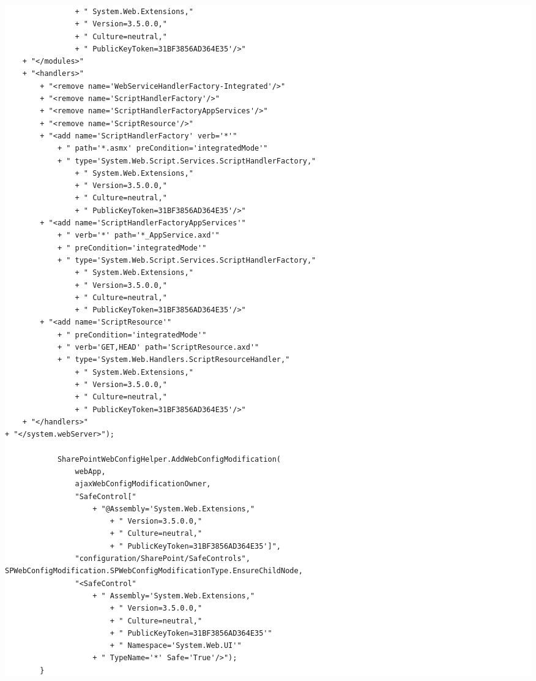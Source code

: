                     + " System.Web.Extensions,"
                    + " Version=3.5.0.0,"
                    + " Culture=neutral,"
                    + " PublicKeyToken=31BF3856AD364E35'/>"
        + "</modules>"
        + "<handlers>"
            + "<remove name='WebServiceHandlerFactory-Integrated'/>"
            + "<remove name='ScriptHandlerFactory'/>"
            + "<remove name='ScriptHandlerFactoryAppServices'/>"
            + "<remove name='ScriptResource'/>"
            + "<add name='ScriptHandlerFactory' verb='*'"
                + " path='*.asmx' preCondition='integratedMode'"
                + " type='System.Web.Script.Services.ScriptHandlerFactory,"
                    + " System.Web.Extensions,"
                    + " Version=3.5.0.0,"
                    + " Culture=neutral,"
                    + " PublicKeyToken=31BF3856AD364E35'/>"
            + "<add name='ScriptHandlerFactoryAppServices'"
                + " verb='*' path='*_AppService.axd'"
                + " preCondition='integratedMode'"
                + " type='System.Web.Script.Services.ScriptHandlerFactory,"
                    + " System.Web.Extensions,"
                    + " Version=3.5.0.0,"
                    + " Culture=neutral,"
                    + " PublicKeyToken=31BF3856AD364E35'/>"
            + "<add name='ScriptResource'"
                + " preCondition='integratedMode'"
                + " verb='GET,HEAD' path='ScriptResource.axd'"
                + " type='System.Web.Handlers.ScriptResourceHandler,"
                    + " System.Web.Extensions,"
                    + " Version=3.5.0.0,"
                    + " Culture=neutral,"
                    + " PublicKeyToken=31BF3856AD364E35'/>"
        + "</handlers>"
    + "</system.webServer>");
    
                SharePointWebConfigHelper.AddWebConfigModification(
                    webApp,
                    ajaxWebConfigModificationOwner,
                    "SafeControl["
                        + "@Assembly='System.Web.Extensions,"
                            + " Version=3.5.0.0,"
                            + " Culture=neutral,"
                            + " PublicKeyToken=31BF3856AD364E35']",
                    "configuration/SharePoint/SafeControls",
    SPWebConfigModification.SPWebConfigModificationType.EnsureChildNode,
                    "<SafeControl"
                        + " Assembly='System.Web.Extensions,"
                            + " Version=3.5.0.0,"
                            + " Culture=neutral,"
                            + " PublicKeyToken=31BF3856AD364E35'"
                            + " Namespace='System.Web.UI'"
                        + " TypeName='*' Safe='True'/>");
            }
    